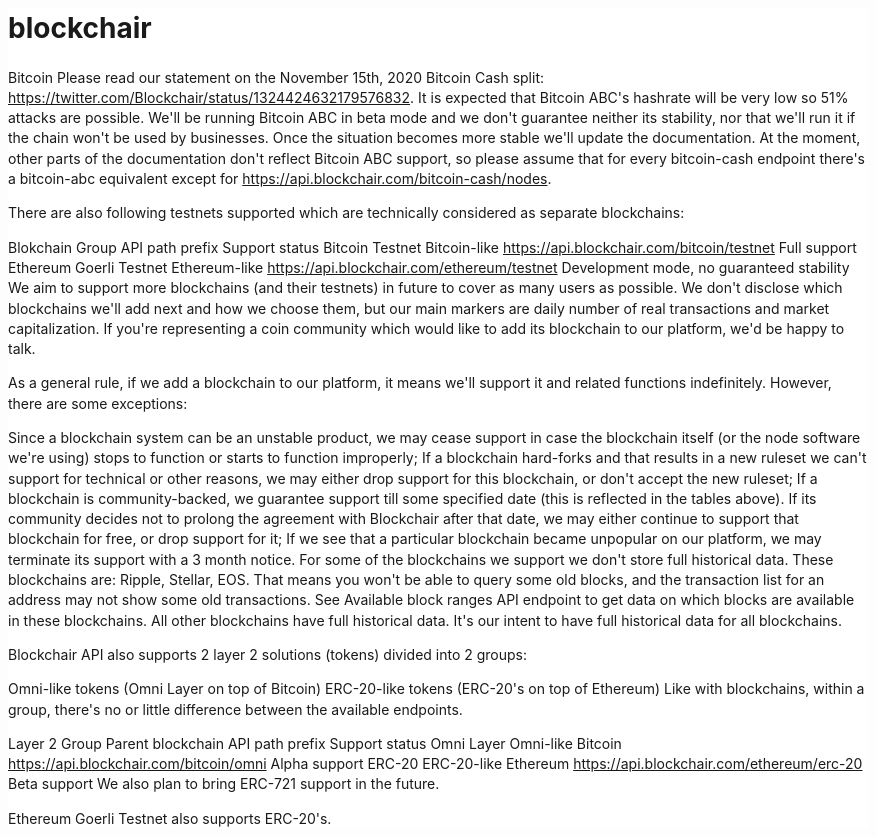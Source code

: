 # blockchair
Bitcoin
Please read our statement on the November 15th, 2020 Bitcoin Cash split: https://twitter.com/Blockchair/status/1324424632179576832. It is expected that Bitcoin ABC's hashrate will be very low so 51% attacks are possible. We'll be running Bitcoin ABC in beta mode and we don't guarantee neither its stability, nor that we'll run it if the chain won't be used by businesses. Once the situation becomes more stable we'll update the documentation. At the moment, other parts of the documentation don't reflect Bitcoin ABC support, so please assume that for every bitcoin-cash endpoint there's a bitcoin-abc equivalent except for https://api.blockchair.com/bitcoin-cash/nodes.

There are also following testnets supported which are technically considered as separate blockchains:

Blokchain	Group	API path prefix	Support status
Bitcoin Testnet	Bitcoin-like	https://api.blockchair.com/bitcoin/testnet	Full support
Ethereum Goerli Testnet	Ethereum-like	https://api.blockchair.com/ethereum/testnet	Development mode, no guaranteed stability
We aim to support more blockchains (and their testnets) in future to cover as many users as possible. We don't disclose which blockchains we'll add next and how we choose them, but our main markers are daily number of real transactions and market capitalization. If you're representing a coin community which would like to add its blockchain to our platform, we'd be happy to talk.

As a general rule, if we add a blockchain to our platform, it means we'll support it and related functions indefinitely. However, there are some exceptions:

Since a blockchain system can be an unstable product, we may cease support in case the blockchain itself (or the node software we're using) stops to function or starts to function improperly;
If a blockchain hard-forks and that results in a new ruleset we can't support for technical or other reasons, we may either drop support for this blockchain, or don't accept the new ruleset;
If a blockchain is community-backed, we guarantee support till some specified date (this is reflected in the tables above). If its community decides not to prolong the agreement with Blockchair after that date, we may either continue to support that blockchain for free, or drop support for it;
If we see that a particular blockchain became unpopular on our platform, we may terminate its support with a 3 month notice.
For some of the blockchains we support we don't store full historical data. These blockchains are: Ripple, Stellar, EOS. That means you won't be able to query some old blocks, and the transaction list for an address may not show some old transactions. See Available block ranges API endpoint to get data on which blocks are available in these blockchains. All other blockchains have full historical data. It's our intent to have full historical data for all blockchains.

Blockchair API also supports 2 layer 2 solutions (tokens) divided into 2 groups:

Omni-like tokens (Omni Layer on top of Bitcoin)
ERC-20-like tokens (ERC-20's on top of Ethereum)
Like with blockchains, within a group, there's no or little difference between the available endpoints.

Layer 2	Group	Parent blockchain	API path prefix	Support status
Omni Layer	Omni-like	Bitcoin	https://api.blockchair.com/bitcoin/omni	Alpha support
ERC-20	ERC-20-like	Ethereum	https://api.blockchair.com/ethereum/erc-20	Beta support
We also plan to bring ERC-721 support in the future.

Ethereum Goerli Testnet also supports ERC-20's.

